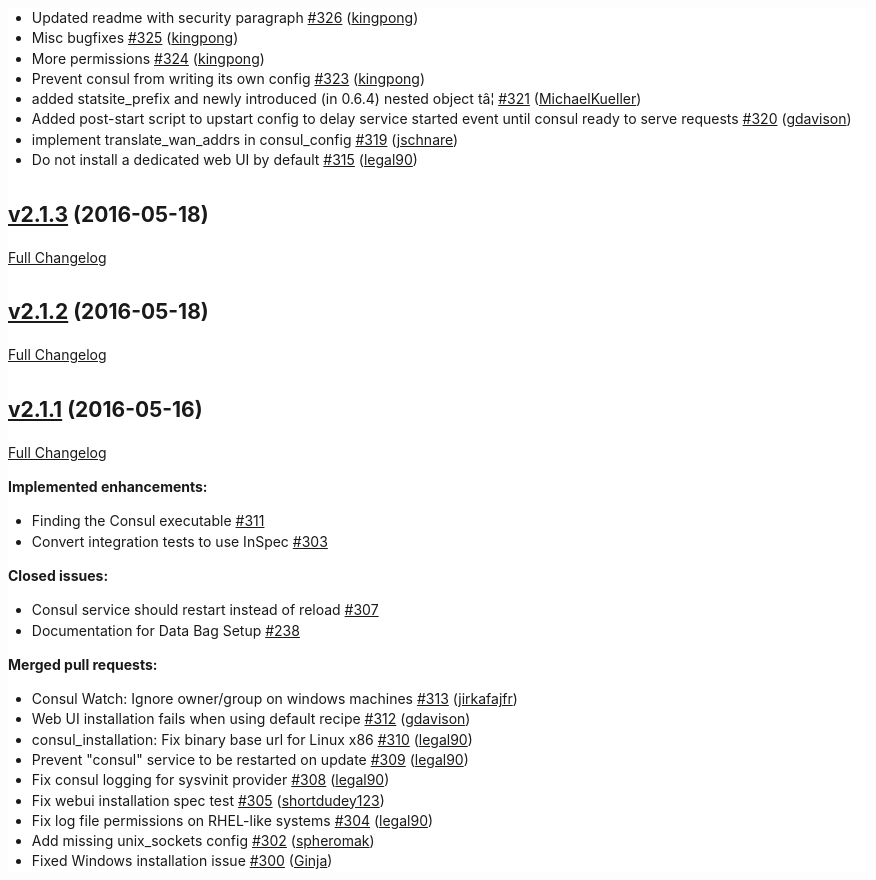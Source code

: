 - Updated readme with security paragraph [\#326](https://github.com/johnbellone/consul-cookbook/pull/326) ([kingpong](https://github.com/kingpong))
- Misc bugfixes [\#325](https://github.com/johnbellone/consul-cookbook/pull/325) ([kingpong](https://github.com/kingpong))
- More permissions [\#324](https://github.com/johnbellone/consul-cookbook/pull/324) ([kingpong](https://github.com/kingpong))
- Prevent consul from writing its own config [\#323](https://github.com/johnbellone/consul-cookbook/pull/323) ([kingpong](https://github.com/kingpong))
- added statsite\_prefix and newly introduced \(in 0.6.4\) nested object tâ¦ [\#321](https://github.com/johnbellone/consul-cookbook/pull/321) ([MichaelKueller](https://github.com/MichaelKueller))
- Added post-start script to upstart config to delay service started event until consul ready to serve requests [\#320](https://github.com/johnbellone/consul-cookbook/pull/320) ([gdavison](https://github.com/gdavison))
- implement translate\_wan\_addrs in consul\_config [\#319](https://github.com/johnbellone/consul-cookbook/pull/319) ([jschnare](https://github.com/jschnare))
- Do not install a dedicated web UI by default [\#315](https://github.com/johnbellone/consul-cookbook/pull/315) ([legal90](https://github.com/legal90))

## [v2.1.3](https://github.com/johnbellone/consul-cookbook/tree/v2.1.3) (2016-05-18)
[Full Changelog](https://github.com/johnbellone/consul-cookbook/compare/v2.1.2...v2.1.3)

## [v2.1.2](https://github.com/johnbellone/consul-cookbook/tree/v2.1.2) (2016-05-18)
[Full Changelog](https://github.com/johnbellone/consul-cookbook/compare/v2.1.1...v2.1.2)

## [v2.1.1](https://github.com/johnbellone/consul-cookbook/tree/v2.1.1) (2016-05-16)
[Full Changelog](https://github.com/johnbellone/consul-cookbook/compare/v2.1.0...v2.1.1)

**Implemented enhancements:**

- Finding the Consul executable [\#311](https://github.com/johnbellone/consul-cookbook/issues/311)
- Convert integration tests to use InSpec [\#303](https://github.com/johnbellone/consul-cookbook/issues/303)

**Closed issues:**

- Consul service should restart instead of reload [\#307](https://github.com/johnbellone/consul-cookbook/issues/307)
- Documentation for Data Bag Setup [\#238](https://github.com/johnbellone/consul-cookbook/issues/238)

**Merged pull requests:**

- Consul Watch: Ignore owner/group on windows machines  [\#313](https://github.com/johnbellone/consul-cookbook/pull/313) ([jirkafajfr](https://github.com/jirkafajfr))
- Web UI installation fails when using default recipe [\#312](https://github.com/johnbellone/consul-cookbook/pull/312) ([gdavison](https://github.com/gdavison))
- consul\_installation: Fix binary base url for Linux x86 [\#310](https://github.com/johnbellone/consul-cookbook/pull/310) ([legal90](https://github.com/legal90))
- Prevent "consul" service to be restarted on update [\#309](https://github.com/johnbellone/consul-cookbook/pull/309) ([legal90](https://github.com/legal90))
- Fix consul logging for sysvinit provider [\#308](https://github.com/johnbellone/consul-cookbook/pull/308) ([legal90](https://github.com/legal90))
- Fix webui installation spec test [\#305](https://github.com/johnbellone/consul-cookbook/pull/305) ([shortdudey123](https://github.com/shortdudey123))
- Fix log file permissions on RHEL-like systems [\#304](https://github.com/johnbellone/consul-cookbook/pull/304) ([legal90](https://github.com/legal90))
- Add missing unix\_sockets config [\#302](https://github.com/johnbellone/consul-cookbook/pull/302) ([spheromak](https://github.com/spheromak))
- Fixed Windows installation issue [\#300](https://github.com/johnbellone/consul-cookbook/pull/300) ([Ginja](https://github.com/Ginja))